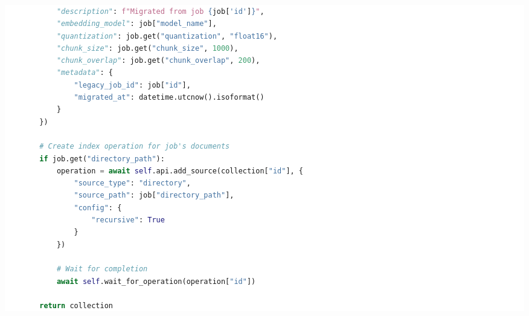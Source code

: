 ```python
            "description": f"Migrated from job {job['id']}",
            "embedding_model": job["model_name"],
            "quantization": job.get("quantization", "float16"),
            "chunk_size": job.get("chunk_size", 1000),
            "chunk_overlap": job.get("chunk_overlap", 200),
            "metadata": {
                "legacy_job_id": job["id"],
                "migrated_at": datetime.utcnow().isoformat()
            }
        })
        
        # Create index operation for job's documents
        if job.get("directory_path"):
            operation = await self.api.add_source(collection["id"], {
                "source_type": "directory",
                "source_path": job["directory_path"],
                "config": {
                    "recursive": True
                }
            })
            
            # Wait for completion
            await self.wait_for_operation(operation["id"])
        
        return collection
```